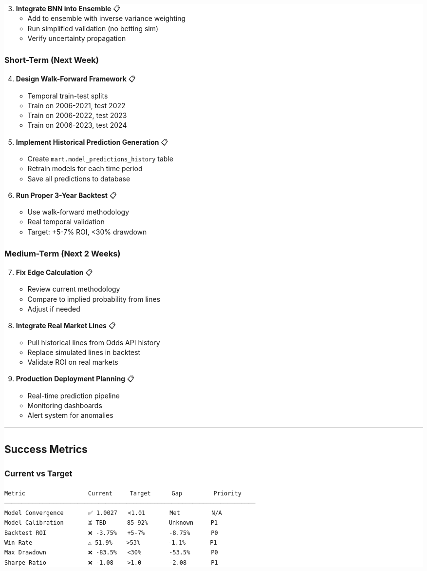 3. **Integrate BNN into Ensemble** 📋
   - Add to ensemble with inverse variance weighting
   - Run simplified validation (no betting sim)
   - Verify uncertainty propagation

### Short-Term (Next Week)

4. **Design Walk-Forward Framework** 📋
   - Temporal train-test splits
   - Train on 2006-2021, test 2022
   - Train on 2006-2022, test 2023
   - Train on 2006-2023, test 2024

5. **Implement Historical Prediction Generation** 📋
   - Create `mart.model_predictions_history` table
   - Retrain models for each time period
   - Save all predictions to database

6. **Run Proper 3-Year Backtest** 📋
   - Use walk-forward methodology
   - Real temporal validation
   - Target: +5-7% ROI, <30% drawdown

### Medium-Term (Next 2 Weeks)

7. **Fix Edge Calculation** 📋
   - Review current methodology
   - Compare to implied probability from lines
   - Adjust if needed

8. **Integrate Real Market Lines** 📋
   - Pull historical lines from Odds API history
   - Replace simulated lines in backtest
   - Validate ROI on real markets

9. **Production Deployment Planning** 📋
   - Real-time prediction pipeline
   - Monitoring dashboards
   - Alert system for anomalies

---

## Success Metrics

### Current vs Target

```
Metric                  Current     Target      Gap         Priority
────────────────────────────────────────────────────────────────────────
Model Convergence       ✅ 1.0027   <1.01       Met         N/A
Model Calibration       ⏳ TBD      85-92%      Unknown     P1
Backtest ROI            ❌ -3.75%   +5-7%       -8.75%      P0
Win Rate                ⚠️ 51.9%    >53%        -1.1%       P1
Max Drawdown            ❌ -83.5%   <30%        -53.5%      P0
Sharpe Ratio            ❌ -1.08    >1.0        -2.08       P1
```
